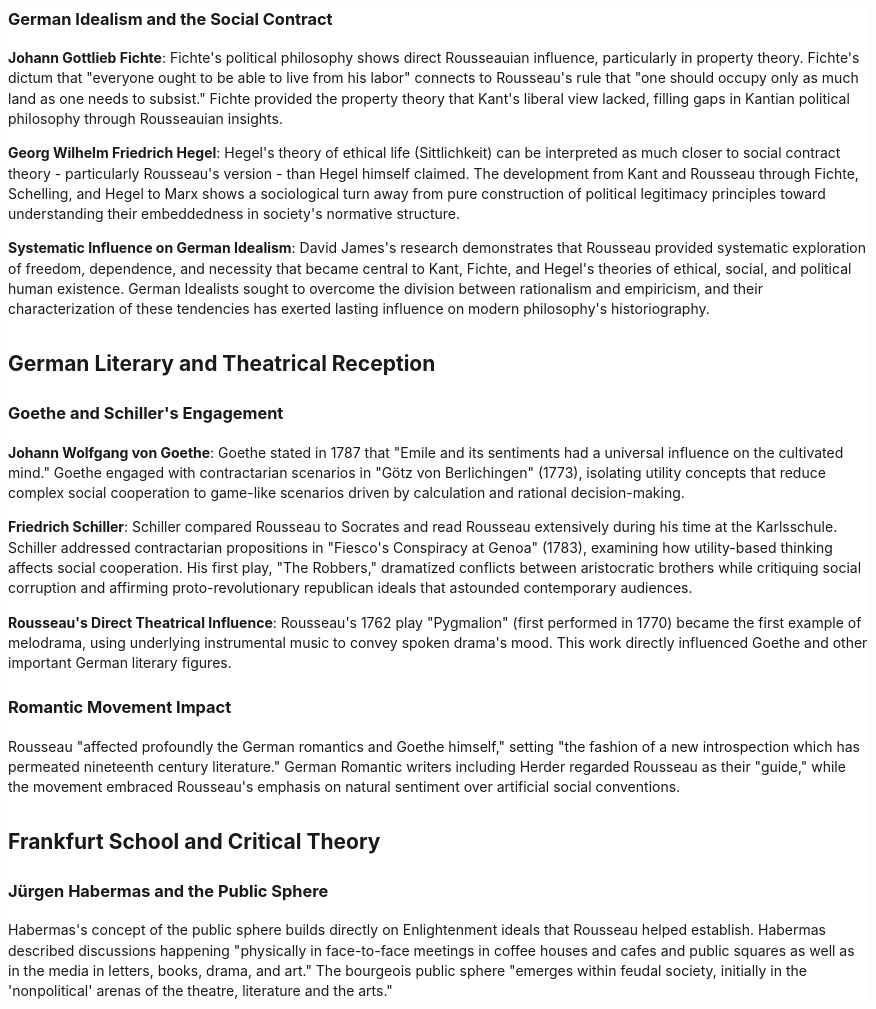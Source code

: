 ### German Idealism and the Social Contract

**Johann Gottlieb Fichte**: Fichte's political philosophy shows direct Rousseauian influence, particularly in property theory. Fichte's dictum that "everyone ought to be able to live from his labor" connects to Rousseau's rule that "one should occupy only as much land as one needs to subsist." Fichte provided the property theory that Kant's liberal view lacked, filling gaps in Kantian political philosophy through Rousseauian insights.

**Georg Wilhelm Friedrich Hegel**: Hegel's theory of ethical life (Sittlichkeit) can be interpreted as much closer to social contract theory - particularly Rousseau's version - than Hegel himself claimed. The development from Kant and Rousseau through Fichte, Schelling, and Hegel to Marx shows a sociological turn away from pure construction of political legitimacy principles toward understanding their embeddedness in society's normative structure.

**Systematic Influence on German Idealism**: David James's research demonstrates that Rousseau provided systematic exploration of freedom, dependence, and necessity that became central to Kant, Fichte, and Hegel's theories of ethical, social, and political human existence. German Idealists sought to overcome the division between rationalism and empiricism, and their characterization of these tendencies has exerted lasting influence on modern philosophy's historiography.

## German Literary and Theatrical Reception

### Goethe and Schiller's Engagement

**Johann Wolfgang von Goethe**: Goethe stated in 1787 that "Emile and its sentiments had a universal influence on the cultivated mind." Goethe engaged with contractarian scenarios in "Götz von Berlichingen" (1773), isolating utility concepts that reduce complex social cooperation to game-like scenarios driven by calculation and rational decision-making.

**Friedrich Schiller**: Schiller compared Rousseau to Socrates and read Rousseau extensively during his time at the Karlsschule. Schiller addressed contractarian propositions in "Fiesco's Conspiracy at Genoa" (1783), examining how utility-based thinking affects social cooperation. His first play, "The Robbers," dramatized conflicts between aristocratic brothers while critiquing social corruption and affirming proto-revolutionary republican ideals that astounded contemporary audiences.

**Rousseau's Direct Theatrical Influence**: Rousseau's 1762 play "Pygmalion" (first performed in 1770) became the first example of melodrama, using underlying instrumental music to convey spoken drama's mood. This work directly influenced Goethe and other important German literary figures.

### Romantic Movement Impact

Rousseau "affected profoundly the German romantics and Goethe himself," setting "the fashion of a new introspection which has permeated nineteenth century literature." German Romantic writers including Herder regarded Rousseau as their "guide," while the movement embraced Rousseau's emphasis on natural sentiment over artificial social conventions.

## Frankfurt School and Critical Theory

### Jürgen Habermas and the Public Sphere

Habermas's concept of the public sphere builds directly on Enlightenment ideals that Rousseau helped establish. Habermas described discussions happening "physically in face-to-face meetings in coffee houses and cafes and public squares as well as in the media in letters, books, drama, and art." The bourgeois public sphere "emerges within feudal society, initially in the 'nonpolitical' arenas of the theatre, literature and the arts."
